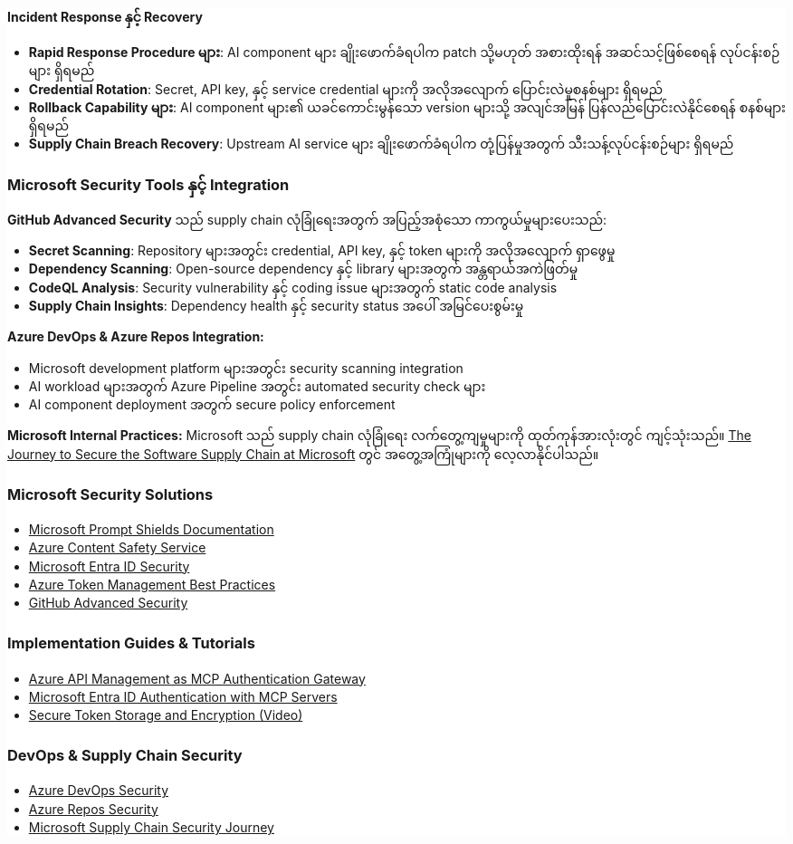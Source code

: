 #### **Incident Response နှင့် Recovery**
- **Rapid Response Procedure များ**: AI component များ ချိုးဖောက်ခံရပါက patch သို့မဟုတ် အစားထိုးရန် အဆင်သင့်ဖြစ်စေရန် လုပ်ငန်းစဉ်များ ရှိရမည်  
- **Credential Rotation**: Secret, API key, နှင့် service credential များကို အလိုအလျောက် ပြောင်းလဲမှုစနစ်များ ရှိရမည်  
- **Rollback Capability များ**: AI component များ၏ ယခင်ကောင်းမွန်သော version များသို့ အလျင်အမြန် ပြန်လည်ပြောင်းလဲနိုင်စေရန် စနစ်များ ရှိရမည်  
- **Supply Chain Breach Recovery**: Upstream AI service များ ချိုးဖောက်ခံရပါက တုံ့ပြန်မှုအတွက် သီးသန့်လုပ်ငန်းစဉ်များ ရှိရမည်  

### Microsoft Security Tools နှင့် Integration

**GitHub Advanced Security** သည် supply chain လုံခြုံရေးအတွက် အပြည့်အစုံသော ကာကွယ်မှုများပေးသည်:  
- **Secret Scanning**: Repository များအတွင်း credential, API key, နှင့် token များကို အလိုအလျောက် ရှာဖွေမှု  
- **Dependency Scanning**: Open-source dependency နှင့် library များအတွက် အန္တရာယ်အကဲဖြတ်မှု  
- **CodeQL Analysis**: Security vulnerability နှင့် coding issue များအတွက် static code analysis  
- **Supply Chain Insights**: Dependency health နှင့် security status အပေါ် အမြင်ပေးစွမ်းမှု  

**Azure DevOps & Azure Repos Integration:**
- Microsoft development platform များအတွင်း security scanning integration  
- AI workload များအတွက် Azure Pipeline အတွင်း automated security check များ  
- AI component deployment အတွက် secure policy enforcement  

**Microsoft Internal Practices:**
Microsoft သည် supply chain လုံခြုံရေး လက်တွေ့ကျမှုများကို ထုတ်ကုန်အားလုံးတွင် ကျင့်သုံးသည်။ [The Journey to Secure the Software Supply Chain at Microsoft](https://devblogs.microsoft.com/engineering-at-microsoft/the-journey-to-secure-the-software-supply-chain-at-microsoft/) တွင် အတွေ့အကြုံများကို လေ့လာနိုင်ပါသည်။
### **Microsoft Security Solutions**
- [Microsoft Prompt Shields Documentation](https://learn.microsoft.com/azure/ai-services/content-safety/concepts/jailbreak-detection)
- [Azure Content Safety Service](https://learn.microsoft.com/azure/ai-services/content-safety/)
- [Microsoft Entra ID Security](https://learn.microsoft.com/entra/identity-platform/secure-least-privileged-access)
- [Azure Token Management Best Practices](https://learn.microsoft.com/entra/identity-platform/access-tokens)
- [GitHub Advanced Security](https://github.com/security/advanced-security)

### **Implementation Guides & Tutorials**
- [Azure API Management as MCP Authentication Gateway](https://techcommunity.microsoft.com/blog/integrationsonazureblog/azure-api-management-your-auth-gateway-for-mcp-servers/4402690)
- [Microsoft Entra ID Authentication with MCP Servers](https://den.dev/blog/mcp-server-auth-entra-id-session/)
- [Secure Token Storage and Encryption (Video)](https://youtu.be/uRdX37EcCwg?si=6fSChs1G4glwXRy2)

### **DevOps & Supply Chain Security**
- [Azure DevOps Security](https://azure.microsoft.com/products/devops)
- [Azure Repos Security](https://azure.microsoft.com/products/devops/repos/)
- [Microsoft Supply Chain Security Journey](https://devblogs.microsoft.com/engineering-at-microsoft/the-journey-to-secure-the-software-supply-chain-at-microsoft/)
